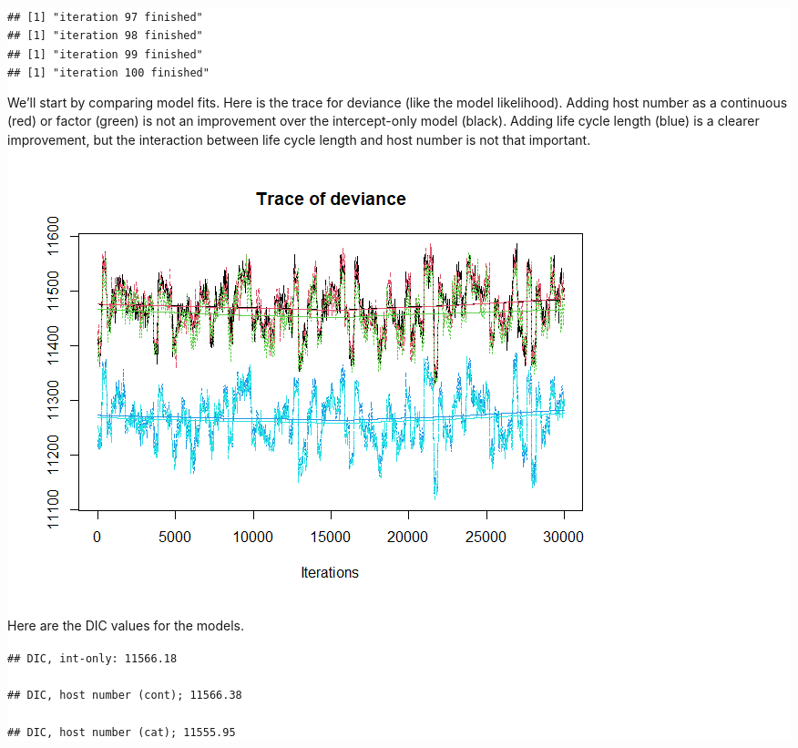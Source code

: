     ## [1] "iteration 97 finished"
    ## [1] "iteration 98 finished"
    ## [1] "iteration 99 finished"
    ## [1] "iteration 100 finished"

We’ll start by comparing model fits. Here is the trace for deviance
(like the model likelihood). Adding host number as a continuous (red) or
factor (green) is not an improvement over the intercept-only model
(black). Adding life cycle length (blue) is a clearer improvement, but
the interaction between life cycle length and host number is not that
important.

![](transmission_pp_impute_files/figure-gfm/unnamed-chunk-22-1.png)

Here are the DIC values for the models.

    ## DIC, int-only: 11566.18

    ## DIC, host number (cont); 11566.38

    ## DIC, host number (cat); 11555.95
